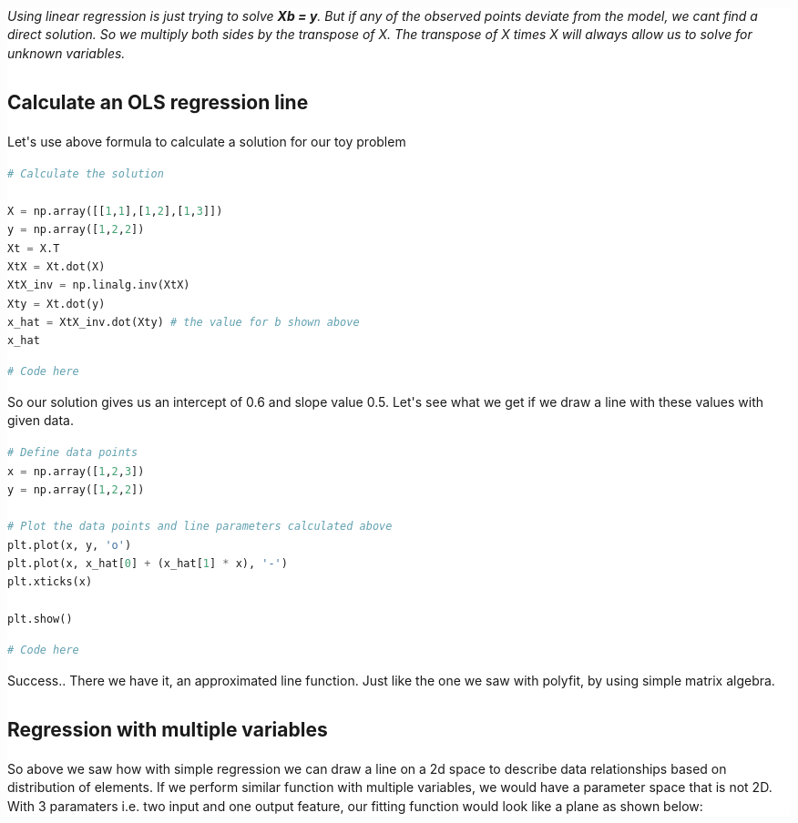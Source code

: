 *Using linear regression is just trying to solve **Xb = y**. But if any of the observed points deviate from the model, we cant find a direct solution. So we multiply both sides by the transpose of X. The transpose of X times X will always allow us to solve for unknown variables.*

## Calculate an OLS regression line

Let's use above formula to calculate a solution for our toy problem
```python
# Calculate the solution

X = np.array([[1,1],[1,2],[1,3]])
y = np.array([1,2,2])
Xt = X.T
XtX = Xt.dot(X)
XtX_inv = np.linalg.inv(XtX)
Xty = Xt.dot(y)
x_hat = XtX_inv.dot(Xty) # the value for b shown above
x_hat
```


```python
# Code here 
```

So our solution gives us an intercept of 0.6 and slope value 0.5. Let's see what we get if we draw a line with these values with given data.

```python
# Define data points
x = np.array([1,2,3])
y = np.array([1,2,2])

# Plot the data points and line parameters calculated above
plt.plot(x, y, 'o')
plt.plot(x, x_hat[0] + (x_hat[1] * x), '-')
plt.xticks(x)

plt.show()
```


```python
# Code here 
```

Success.. There we have it, an approximated line function. Just like the one we saw with polyfit, by using simple matrix algebra. 

## Regression with multiple variables

So above we saw how with simple regression we can draw a line on a 2d space to describe data relationships based on distribution of elements. If we perform similar function with multiple variables, we would have a parameter space that is not 2D. With 3 paramaters i.e. two input and one output feature, our fitting function would look like a plane as shown below:
